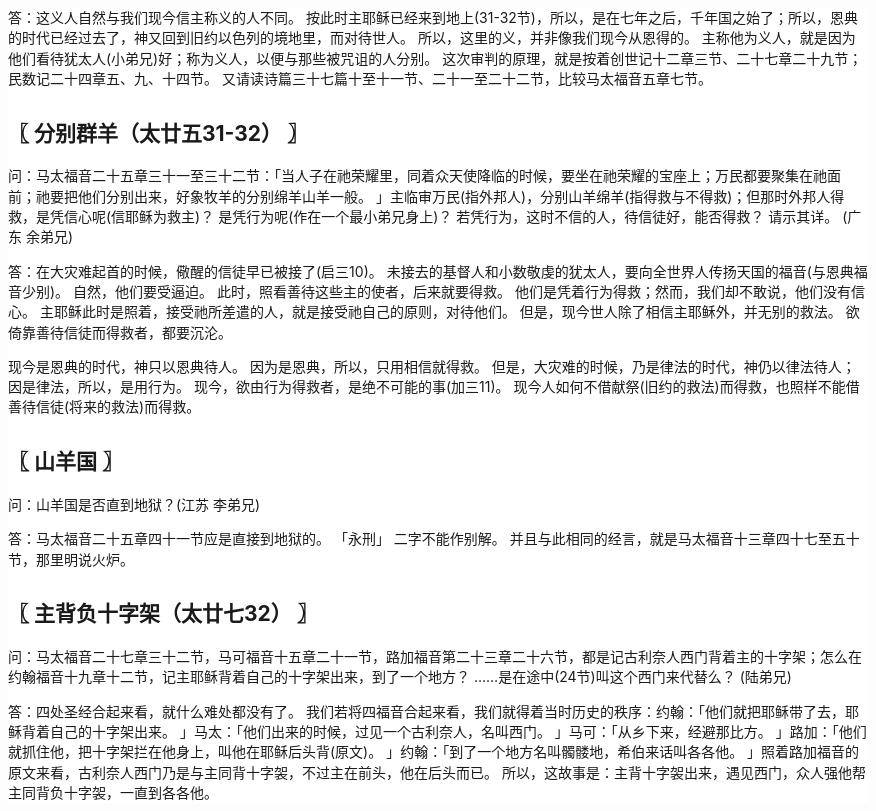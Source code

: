 答：这义人自然与我们现今信主称义的人不同。
按此时主耶稣已经来到地上(31-32节)，所以，是在七年之后，千年国之始了；所以，恩典的时代已经过去了，神又回到旧约以色列的境地里，而对待世人。
所以，这里的义，并非像我们现今从恩得的。
主称他为义人，就是因为他们看待犹太人(小弟兄)好；称为义人，以便与那些被咒诅的人分别。
这次审判的原理，就是按着创世记十二章三节、二十七章二十九节；民数记二十四章五、九、十四节。
又请读诗篇三十七篇十至十一节、二十一至二十二节，比较马太福音五章七节。

## 〖 分别群羊（太廿五31-32） 〗

问：马太福音二十五章三十一至三十二节：「当人子在祂荣耀里，同着众天使降临的时候，要坐在祂荣耀的宝座上；万民都要聚集在祂面前；祂要把他们分别出来，好象牧羊的分别绵羊山羊一般。
」主临审万民(指外邦人)，分别山羊绵羊(指得救与不得救)；但那时外邦人得救，是凭信心呢(信耶稣为救主)？
是凭行为呢(作在一个最小弟兄身上)？
若凭行为，这时不信的人，待信徒好，能否得救？
请示其详。
(广东 余弟兄)

答：在大灾难起首的时候，儆醒的信徒早已被接了(启三10)。
未接去的基督人和小数敬虔的犹太人，要向全世界人传扬天国的福音(与恩典福音少别)。
自然，他们要受逼迫。
此时，照看善待这些主的使者，后来就要得救。
他们是凭着行为得救；然而，我们却不敢说，他们没有信心。
主耶稣此时是照着，接受祂所差遣的人，就是接受祂自己的原则，对待他们。
但是，现今世人除了相信主耶稣外，并无别的救法。
欲倚靠善待信徒而得救者，都要沉沦。

现今是恩典的时代，神只以恩典待人。
因为是恩典，所以，只用相信就得救。
但是，大灾难的时候，乃是律法的时代，神仍以律法待人；因是律法，所以，是用行为。
现今，欲由行为得救者，是绝不可能的事(加三11)。
现今人如何不借献祭(旧约的救法)而得救，也照样不能借善待信徒(将来的救法)而得救。

## 〖 山羊国 〗

问：山羊国是否直到地狱？(江苏 李弟兄)

答：马太福音二十五章四十一节应是直接到地狱的。
「永刑」
二字不能作别解。
并且与此相同的经言，就是马太福音十三章四十七至五十节，那里明说火炉。

## 〖 主背负十字架（太廿七32） 〗

问：马太福音二十七章三十二节，马可福音十五章二十一节，路加福音第二十三章二十六节，都是记古利奈人西门背着主的十字架；怎么在约翰福音十九章十二节，记主耶稣背着自己的十字架出来，到了一个地方？
……是在途中(24节)叫这个西门来代替么？
(陆弟兄)

答：四处圣经合起来看，就什么难处都没有了。
我们若将四福音合起来看，我们就得着当时历史的秩序：约翰：「他们就把耶稣带了去，耶稣背着自己的十字架出来。
」马太：「他们出来的时候，过见一个古利奈人，名叫西门。
」马可：「从乡下来，经避那比方。
」路加：「他们就抓住他，把十字架拦在他身上，叫他在耶稣后头背(原文)。
」约翰：「到了一个地方名叫髑髅地，希伯来话叫各各他。
」照着路加福音的原文来看，古利奈人西门乃是与主同背十字袈，不过主在前头，他在后头而已。
所以，这故事是：主背十字袈出来，遇见西门，众人强他帮主同背负十字袈，一直到各各他。
